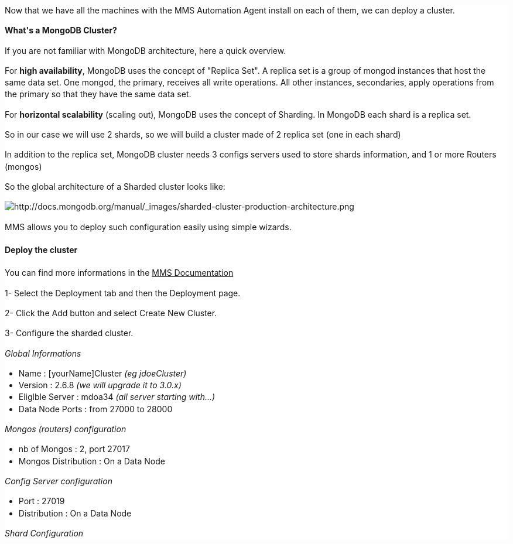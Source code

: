 Now that we have all the machines with the MMS Automation Agent install on each of them, we can deploy a cluster.

**What's a MongoDB Cluster?**

If you are not familiar with MongoDB architecture, here a quick overview.

For **high availability**, MongoDB uses the concept of "Replica Set". A replica set is a group of mongod instances that host the same data set. One mongod, the primary, receives all write operations. All other instances, secondaries, apply operations from the primary so that they have the same data set.

For **horizontal scalability** (scaling out), MongoDB uses the concept of Sharding. In MongoDB each shard is a replica set.

So in our case we will use 2 shards, so we will build a cluster made of 2 replica set (one in each shard)

In addition to the replica set, MongoDB cluster needs 3 configs servers used to store shards information, and 1 or more Routers (mongos)

So the global architecture of a Sharded cluster looks like:

![http://docs.mongodb.org/manual/_images/sharded-cluster-production-architecture.png
](http://docs.mongodb.org/manual/_images/sharded-cluster-production-architecture.png
)


MMS allows you to deploy such configuration easily using simple wizards.

#### Deploy the cluster

You can find more informations in the [MMS Documentation](https://docs.mms.mongodb.com/tutorial/deploy-sharded-cluster/)

1- Select the Deployment tab and then the Deployment page.

2- Click the Add button and select Create New Cluster.

3- Configure the sharded cluster. 

*Global Informations*

* Name : [yourName]Cluster  *(eg jdoeCluster)*
* Version : 2.6.8  *(we will upgrade it to 3.0.x)*
* Eliglble Server : mdoa34  *(all server starting with...)*
* Data Node Ports : from 27000  to 28000

*Mongos (routers) configuration*

* nb of Mongos : 2, port 27017
* Mongos Distribution : On a Data Node

*Config Server configuration*

* Port : 27019
* Distribution : On a Data Node


*Shard Configuration*
